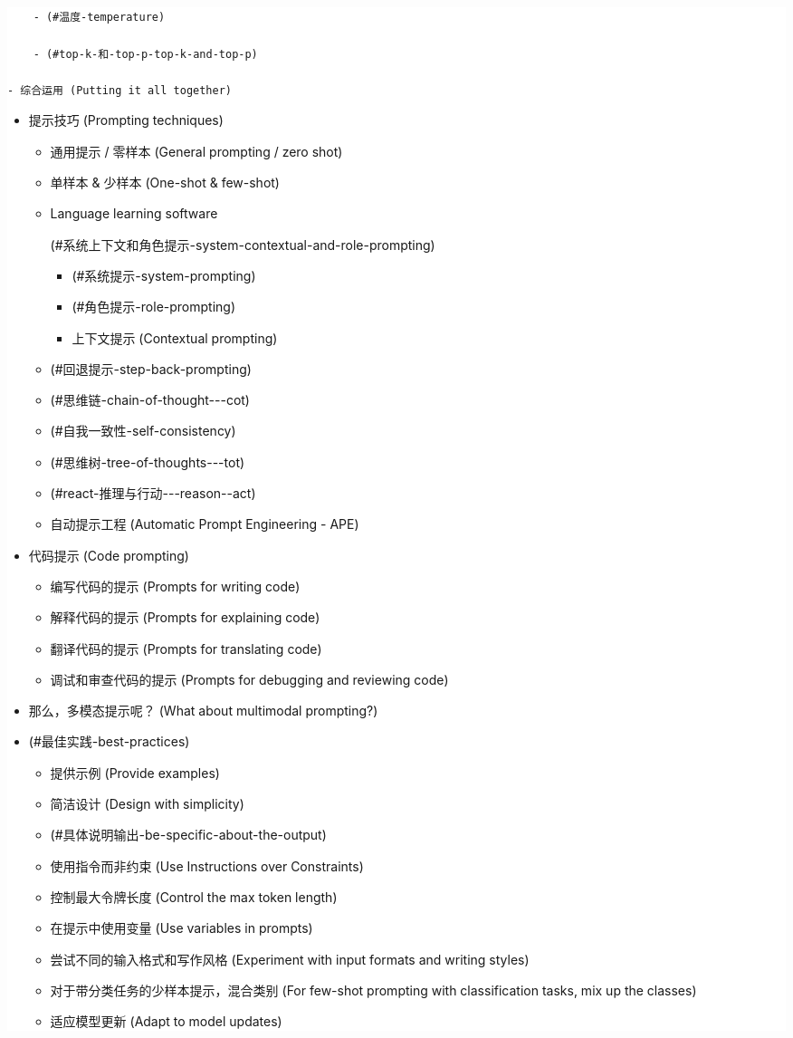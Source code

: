         - (#温度-temperature)
            
        - (#top-k-和-top-p-top-k-and-top-p)
            
    - 综合运用 (Putting it all together)
        
- 提示技巧 (Prompting techniques)
    
    - 通用提示 / 零样本 (General prompting / zero shot)
        
    - 单样本 & 少样本 (One-shot & few-shot)
        
    - Language learning software
        
        (#系统上下文和角色提示-system-contextual-and-role-prompting)
        
        - (#系统提示-system-prompting)
            
        - (#角色提示-role-prompting)
            
        - 上下文提示 (Contextual prompting)
            
    - (#回退提示-step-back-prompting)
        
    - (#思维链-chain-of-thought---cot)
        
    - (#自我一致性-self-consistency)
        
    - (#思维树-tree-of-thoughts---tot)
        
    - (#react-推理与行动---reason--act)
        
    - 自动提示工程 (Automatic Prompt Engineering - APE)
        
- 代码提示 (Code prompting)
    
    - 编写代码的提示 (Prompts for writing code)
        
    - 解释代码的提示 (Prompts for explaining code)
        
    - 翻译代码的提示 (Prompts for translating code)
        
    - 调试和审查代码的提示 (Prompts for debugging and reviewing code)
        
- 那么，多模态提示呢？ (What about multimodal prompting?)
    
- (#最佳实践-best-practices)
    
    - 提供示例 (Provide examples)
        
    - 简洁设计 (Design with simplicity)
        
    - (#具体说明输出-be-specific-about-the-output)
        
    - 使用指令而非约束 (Use Instructions over Constraints)
        
    - 控制最大令牌长度 (Control the max token length)
        
    - 在提示中使用变量 (Use variables in prompts)
        
    - 尝试不同的输入格式和写作风格 (Experiment with input formats and writing styles)
        
    - 对于带分类任务的少样本提示，混合类别 (For few-shot prompting with classification tasks, mix up the classes)
        
    - 适应模型更新 (Adapt to model updates)
        